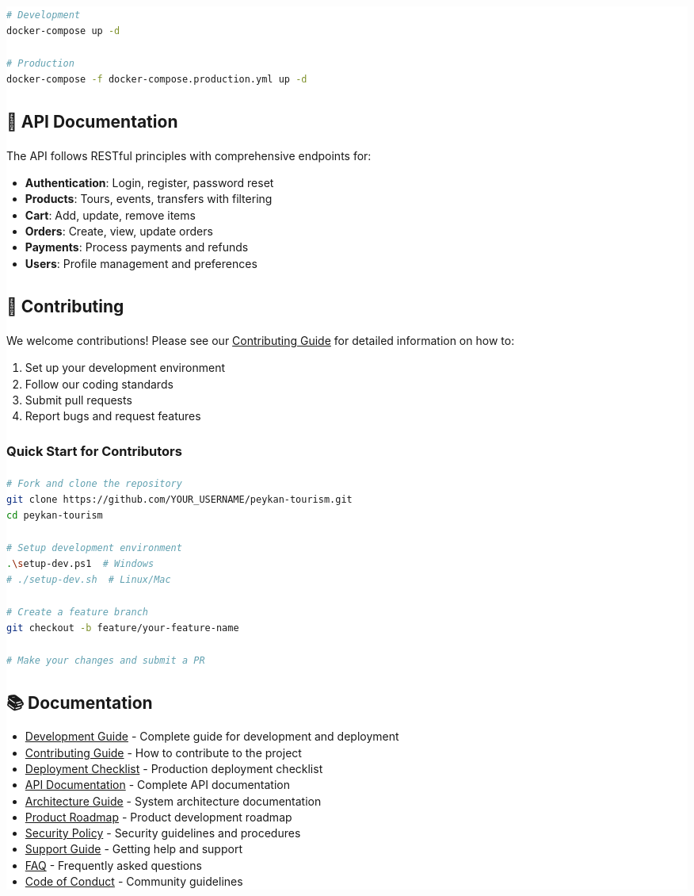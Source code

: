 ```bash
# Development
docker-compose up -d

# Production
docker-compose -f docker-compose.production.yml up -d
```

## 📝 API Documentation

The API follows RESTful principles with comprehensive endpoints for:

- **Authentication**: Login, register, password reset
- **Products**: Tours, events, transfers with filtering
- **Cart**: Add, update, remove items
- **Orders**: Create, view, update orders
- **Payments**: Process payments and refunds
- **Users**: Profile management and preferences

## 🤝 Contributing

We welcome contributions! Please see our [Contributing Guide](./CONTRIBUTING.md) for detailed information on how to:

1. Set up your development environment
2. Follow our coding standards
3. Submit pull requests
4. Report bugs and request features

### Quick Start for Contributors

```bash
# Fork and clone the repository
git clone https://github.com/YOUR_USERNAME/peykan-tourism.git
cd peykan-tourism

# Setup development environment
.\setup-dev.ps1  # Windows
# ./setup-dev.sh  # Linux/Mac

# Create a feature branch
git checkout -b feature/your-feature-name

# Make your changes and submit a PR
```

## 📚 Documentation

- [Development Guide](./DEVELOPMENT_GUIDE.md) - Complete guide for development and deployment
- [Contributing Guide](./CONTRIBUTING.md) - How to contribute to the project
- [Deployment Checklist](./DEPLOYMENT_CHECKLIST.md) - Production deployment checklist
- [API Documentation](./API_DOCUMENTATION.md) - Complete API documentation
- [Architecture Guide](./ARCHITECTURE.md) - System architecture documentation
- [Product Roadmap](./ROADMAP.md) - Product development roadmap
- [Security Policy](./SECURITY.md) - Security guidelines and procedures
- [Support Guide](./SUPPORT.md) - Getting help and support
- [FAQ](./FAQ.md) - Frequently asked questions
- [Code of Conduct](./CODE_OF_CONDUCT.md) - Community guidelines
